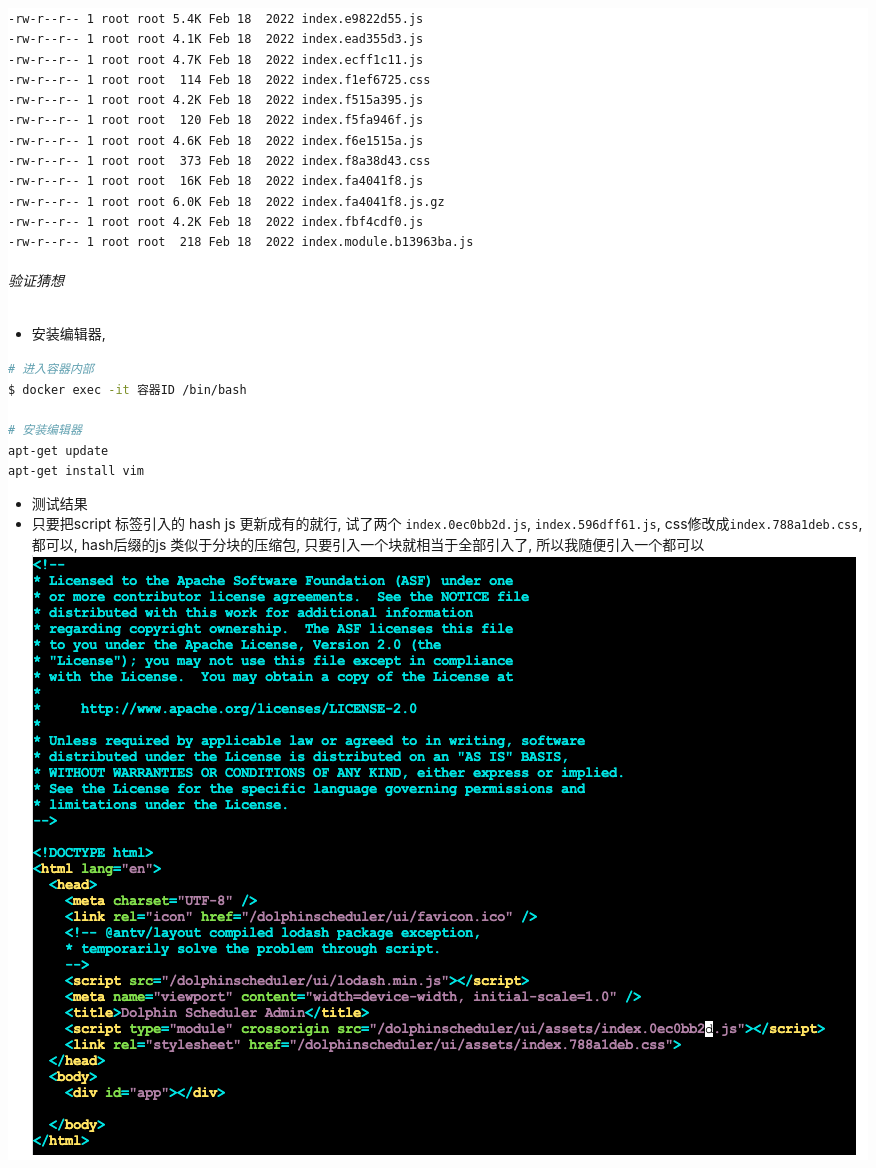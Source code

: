 ```shell
-rw-r--r-- 1 root root 5.4K Feb 18  2022 index.e9822d55.js
-rw-r--r-- 1 root root 4.1K Feb 18  2022 index.ead355d3.js
-rw-r--r-- 1 root root 4.7K Feb 18  2022 index.ecff1c11.js
-rw-r--r-- 1 root root  114 Feb 18  2022 index.f1ef6725.css
-rw-r--r-- 1 root root 4.2K Feb 18  2022 index.f515a395.js
-rw-r--r-- 1 root root  120 Feb 18  2022 index.f5fa946f.js
-rw-r--r-- 1 root root 4.6K Feb 18  2022 index.f6e1515a.js
-rw-r--r-- 1 root root  373 Feb 18  2022 index.f8a38d43.css
-rw-r--r-- 1 root root  16K Feb 18  2022 index.fa4041f8.js
-rw-r--r-- 1 root root 6.0K Feb 18  2022 index.fa4041f8.js.gz
-rw-r--r-- 1 root root 4.2K Feb 18  2022 index.fbf4cdf0.js
-rw-r--r-- 1 root root  218 Feb 18  2022 index.module.b13963ba.js
```
###### 验证猜想
* 安装编辑器, 
```sh
# 进入容器内部
$ docker exec -it 容器ID /bin/bash

# 安装编辑器
apt-get update
apt-get install vim
```

* 测试结果
* 只要把script 标签引入的 hash js 更新成有的就行, 试了两个 `index.0ec0bb2d.js`, `index.596dff61.js`, css修改成`index.788a1deb.css`,都可以, hash后缀的js 类似于分块的压缩包, 只要引入一个块就相当于全部引入了, 所以我随便引入一个都可以
![](./images/2023-02-06-16-01-05.png)